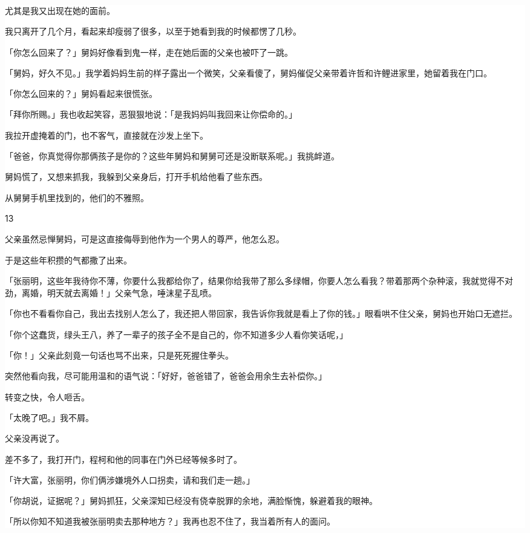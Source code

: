 尤其是我又出现在她的面前。


我只离开了几个月，看起来却瘦弱了很多，以至于她看到我的时候都愣了几秒。


「你怎么回来了？」舅妈好像看到鬼一样，走在她后面的父亲也被吓了一跳。


「舅妈，好久不见。」我学着妈妈生前的样子露出一个微笑，父亲看傻了，舅妈催促父亲带着许哲和许鲤进家里，她留着我在门口。


「你怎么回来的？」舅妈看起来很慌张。


「拜你所赐。」我也收起笑容，恶狠狠地说：「是我妈妈叫我回来让你偿命的。」


我拉开虚掩着的门，也不客气，直接就在沙发上坐下。


「爸爸，你真觉得你那俩孩子是你的？这些年舅妈和舅舅可还是没断联系呢。」我挑衅道。


舅妈慌了，又想来抓我，我躲到父亲身后，打开手机给他看了些东西。


从舅舅手机里找到的，他们的不雅照。


13


父亲虽然忌惮舅妈，可是这直接侮辱到他作为一个男人的尊严，他怎么忍。


于是这些年积攒的气都撒了出来。


「张丽明，这些年我待你不薄，你要什么我都给你了，结果你给我带了那么多绿帽，你要人怎么看我？带着那两个杂种滚，我就觉得不对劲，离婚，明天就去离婚！」父亲气急，唾沫星子乱喷。


「你也不看看你自己，我出去找别人怎么了，我还把人带回家，我告诉你我就是看上了你的钱。」眼看哄不住父亲，舅妈也开始口无遮拦。


「你个这蠢货，绿头王八，养了一辈子的孩子全不是自己的，你不知道多少人看你笑话呢，」


「你！」父亲此刻竟一句话也骂不出来，只是死死握住拳头。


突然他看向我，尽可能用温和的语气说：「好好，爸爸错了，爸爸会用余生去补偿你。」


转变之快，令人咂舌。


「太晚了吧。」我不屑。


父亲没再说了。


差不多了，我打开门，程柯和他的同事在门外已经等候多时了。


「许大富，张丽明，你们俩涉嫌境外人口拐卖，请和我们走一趟。」


「你胡说，证据呢？」舅妈抓狂，父亲深知已经没有侥幸脱罪的余地，满脸惭愧，躲避着我的眼神。


「所以你知不知道我被张丽明卖去那种地方？」我再也忍不住了，我当着所有人的面问。
